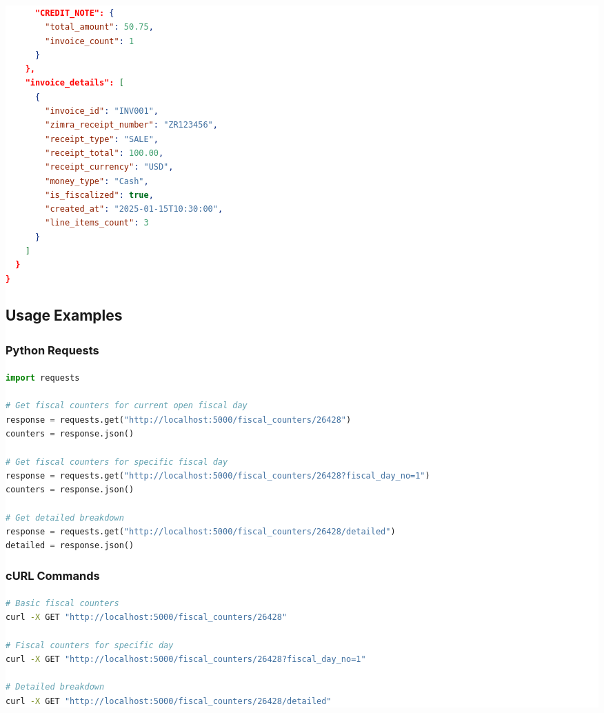```json
      "CREDIT_NOTE": {
        "total_amount": 50.75,
        "invoice_count": 1
      }
    },
    "invoice_details": [
      {
        "invoice_id": "INV001",
        "zimra_receipt_number": "ZR123456",
        "receipt_type": "SALE",
        "receipt_total": 100.00,
        "receipt_currency": "USD",
        "money_type": "Cash",
        "is_fiscalized": true,
        "created_at": "2025-01-15T10:30:00",
        "line_items_count": 3
      }
    ]
  }
}
```

## Usage Examples

### Python Requests

```python
import requests

# Get fiscal counters for current open fiscal day
response = requests.get("http://localhost:5000/fiscal_counters/26428")
counters = response.json()

# Get fiscal counters for specific fiscal day
response = requests.get("http://localhost:5000/fiscal_counters/26428?fiscal_day_no=1")
counters = response.json()

# Get detailed breakdown
response = requests.get("http://localhost:5000/fiscal_counters/26428/detailed")
detailed = response.json()
```

### cURL Commands

```bash
# Basic fiscal counters
curl -X GET "http://localhost:5000/fiscal_counters/26428"

# Fiscal counters for specific day
curl -X GET "http://localhost:5000/fiscal_counters/26428?fiscal_day_no=1"

# Detailed breakdown
curl -X GET "http://localhost:5000/fiscal_counters/26428/detailed"
```
